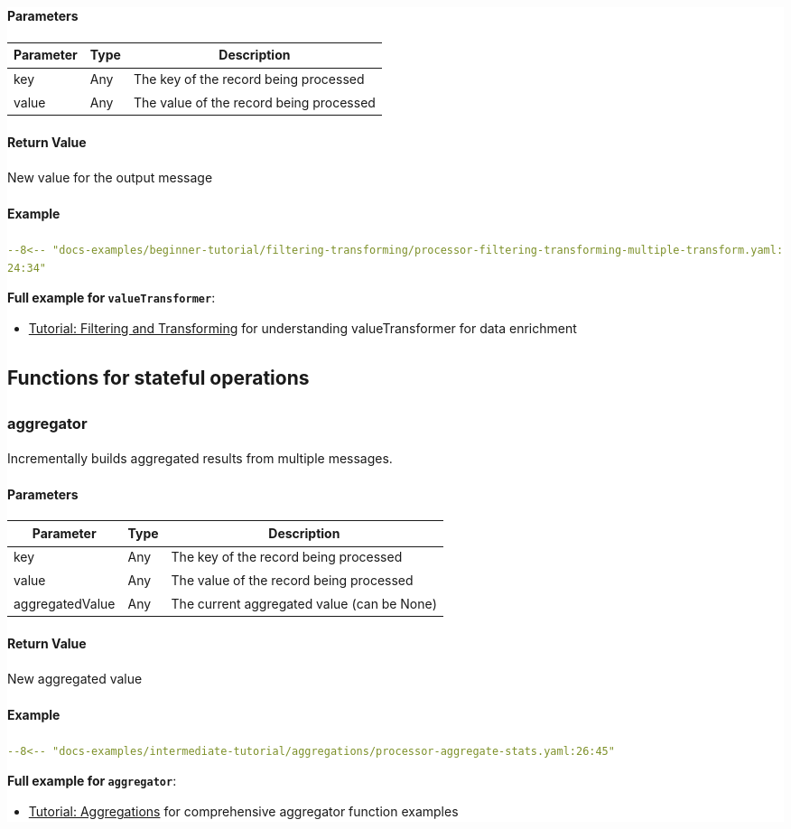 #### Parameters

| Parameter | Type | Description                             |
|-----------|------|-----------------------------------------|
| key       | Any  | The key of the record being processed   |
| value     | Any  | The value of the record being processed |

#### Return Value

New value for the output message

#### Example

```yaml
--8<-- "docs-examples/beginner-tutorial/filtering-transforming/processor-filtering-transforming-multiple-transform.yaml:24:34"
```

**Full example for `valueTransformer`**:

- [Tutorial: Filtering and Transforming](../tutorials/beginner/filtering-transforming.md#applying-multiple-transformations)
  for understanding valueTransformer for data enrichment

## Functions for stateful operations

### aggregator

Incrementally builds aggregated results from multiple messages.

#### Parameters

| Parameter       | Type | Description                                |
|-----------------|------|--------------------------------------------|
| key             | Any  | The key of the record being processed      |
| value           | Any  | The value of the record being processed    |
| aggregatedValue | Any  | The current aggregated value (can be None) |

#### Return Value

New aggregated value

#### Example

```yaml
--8<-- "docs-examples/intermediate-tutorial/aggregations/processor-aggregate-stats.yaml:26:45"
```

**Full example for `aggregator`**:

- [Tutorial: Aggregations](../tutorials/intermediate/aggregations.md#aggregate-example) for comprehensive aggregator
  function examples
